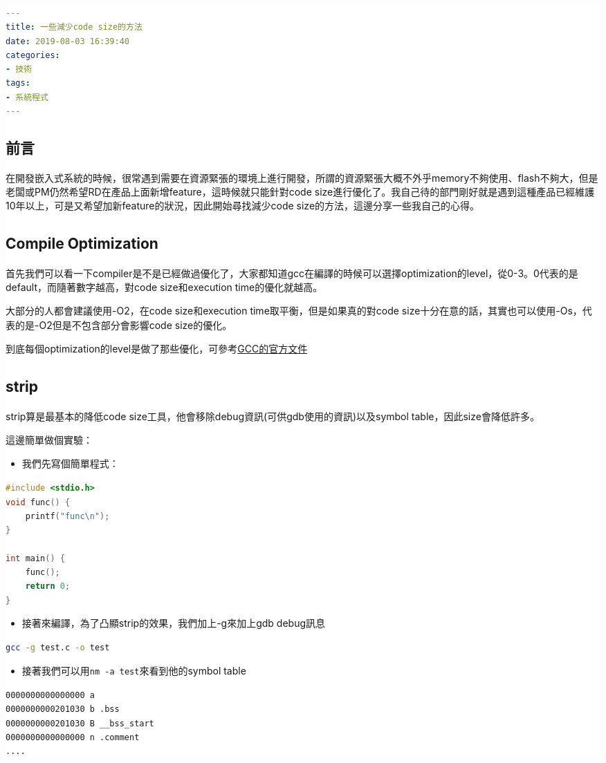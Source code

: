 ```yaml
---
title: 一些減少code size的方法
date: 2019-08-03 16:39:40
categories:
- 技術
tags:
- 系統程式
---
```

## 前言

在開發嵌入式系統的時候，很常遇到需要在資源緊張的環境上進行開發，所謂的資源緊張大概不外乎memory不夠使用、flash不夠大，但是老闆或PM仍然希望RD在產品上面新增feature，這時候就只能針對code size進行優化了。我自己待的部門剛好就是遇到這種產品已經維護10年以上，可是又希望加新feature的狀況，因此開始尋找減少code size的方法，這邊分享一些我自己的心得。

## Compile Optimization

首先我們可以看一下compiler是不是已經做過優化了，大家都知道gcc在編譯的時候可以選擇optimization的level，從0-3。0代表的是default，而隨著數字越高，對code size和execution time的優化就越高。

大部分的人都會建議使用-O2，在code size和execution time取平衡，但是如果真的對code size十分在意的話，其實也可以使用-Os，代表的是-O2但是不包含部分會影響code size的優化。

到底每個optimization的level是做了那些優化，可參考[GCC的官方文件](https://gcc.gnu.org/onlinedocs/gcc/Optimize-Options.html)

## strip

strip算是最基本的降低code size工具，他會移除debug資訊(可供gdb使用的資訊)以及symbol table，因此size會降低許多。

這邊簡單做個實驗：

* 我們先寫個簡單程式：

```c
#include <stdio.h>
void func() {
    printf("func\n");
}

int main() {
    func();
    return 0;
}
```

* 接著來編譯，為了凸顯strip的效果，我們加上-g來加上gdb debug訊息

```bash
gcc -g test.c -o test
```

* 接著我們可以用`nm -a test`來看到他的symbol table

```raw
0000000000000000 a
0000000000201030 b .bss
0000000000201030 B __bss_start
0000000000000000 n .comment
....
```
